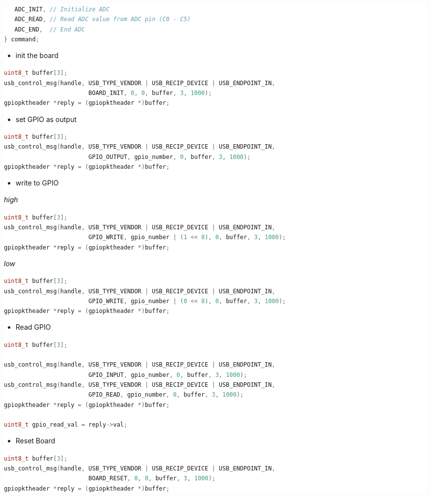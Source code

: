 ```C
   ADC_INIT, // Initialize ADC
   ADC_READ, // Read ADC value from ADC pin (C0 - C5)
   ADC_END,  // End ADC
} command;

```

- init the board
```C
uint8_t buffer[3];
usb_control_msg(handle, USB_TYPE_VENDOR | USB_RECIP_DEVICE | USB_ENDPOINT_IN,
                        BOARD_INIT, 0, 0, buffer, 3, 1000);
gpiopktheader *reply = (gpiopktheader *)buffer;
```
- set GPIO as output
```C
uint8_t buffer[3];
usb_control_msg(handle, USB_TYPE_VENDOR | USB_RECIP_DEVICE | USB_ENDPOINT_IN,
                        GPIO_OUTPUT, gpio_number, 0, buffer, 3, 1000);
gpiopktheader *reply = (gpiopktheader *)buffer;
```

- write to GPIO

*high*  
```C
uint8_t buffer[3];
usb_control_msg(handle, USB_TYPE_VENDOR | USB_RECIP_DEVICE | USB_ENDPOINT_IN,
                        GPIO_WRITE, gpio_number | (1 << 8), 0, buffer, 3, 1000);
gpiopktheader *reply = (gpiopktheader *)buffer;
```

*low*  
```C
uint8_t buffer[3];
usb_control_msg(handle, USB_TYPE_VENDOR | USB_RECIP_DEVICE | USB_ENDPOINT_IN,
                        GPIO_WRITE, gpio_number | (0 << 8), 0, buffer, 3, 1000);
gpiopktheader *reply = (gpiopktheader *)buffer;
```

- Read GPIO
```C
uint8_t buffer[3];

usb_control_msg(handle, USB_TYPE_VENDOR | USB_RECIP_DEVICE | USB_ENDPOINT_IN,
                        GPIO_INPUT, gpio_number, 0, buffer, 3, 1000);
usb_control_msg(handle, USB_TYPE_VENDOR | USB_RECIP_DEVICE | USB_ENDPOINT_IN,
                        GPIO_READ, gpio_number, 0, buffer, 3, 1000);
gpiopktheader *reply = (gpiopktheader *)buffer;

uint8_t gpio_read_val = reply->val;
```

- Reset Board
```C
uint8_t buffer[3];
usb_control_msg(handle, USB_TYPE_VENDOR | USB_RECIP_DEVICE | USB_ENDPOINT_IN,
                        BOARD_RESET, 0, 0, buffer, 3, 1000);
gpiopktheader *reply = (gpiopktheader *)buffer;
```
